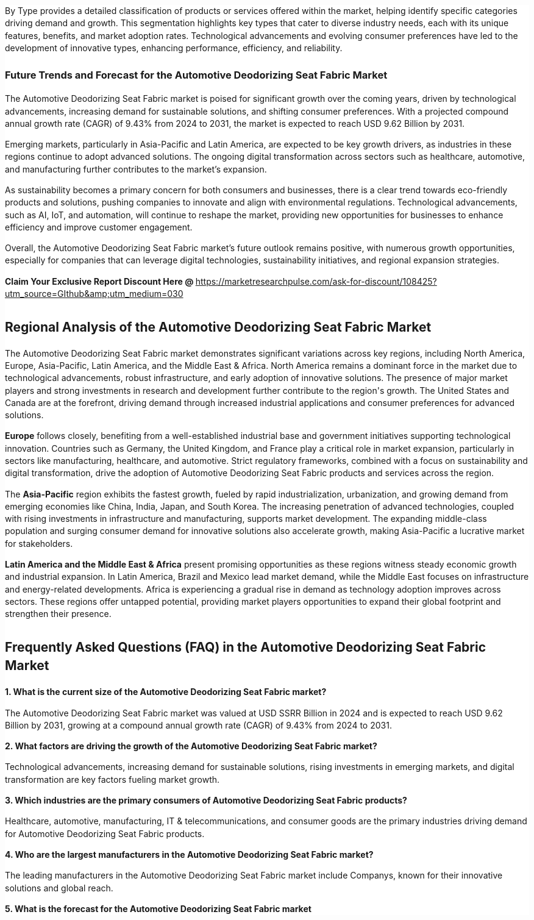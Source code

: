 By Type provides a detailed classification of products or services offered within the market, helping identify specific categories driving demand and growth. This segmentation highlights key types that cater to diverse industry needs, each with its unique features, benefits, and market adoption rates. Technological advancements and evolving consumer preferences have led to the development of innovative types, enhancing performance, efficiency, and reliability.</p><h3>Future Trends and Forecast for the Automotive Deodorizing Seat Fabric Market</h3><p>The Automotive Deodorizing Seat Fabric market is poised for significant growth over the coming years, driven by technological advancements, increasing demand for sustainable solutions, and shifting consumer preferences. With a projected compound annual growth rate (CAGR) of 9.43% from 2024 to 2031, the market is expected to reach USD 9.62 Billion by 2031.</p><p>Emerging markets, particularly in Asia-Pacific and Latin America, are expected to be key growth drivers, as industries in these regions continue to adopt advanced solutions. The ongoing digital transformation across sectors such as healthcare, automotive, and manufacturing further contributes to the market&rsquo;s expansion.</p><p>As sustainability becomes a primary concern for both consumers and businesses, there is a clear trend towards eco-friendly products and solutions, pushing companies to innovate and align with environmental regulations. Technological advancements, such as AI, IoT, and automation, will continue to reshape the market, providing new opportunities for businesses to enhance efficiency and improve customer engagement.</p><p>Overall, the Automotive Deodorizing Seat Fabric market&rsquo;s future outlook remains positive, with numerous growth opportunities, especially for companies that can leverage digital technologies, sustainability initiatives, and regional expansion strategies.</p><p><strong>Claim Your Exclusive Report Discount Here @ </strong><a href="https://marketresearchpulse.com/ask-for-discount/108425?utm_source=GIthub&amp;utm_medium=030">https://marketresearchpulse.com/ask-for-discount/108425?utm_source=GIthub&amp;utm_medium=030</a></p><h2><strong>Regional Analysis of the Automotive Deodorizing Seat Fabric Market</strong></h2><p>The Automotive Deodorizing Seat Fabric market demonstrates significant variations across key regions, including North America, Europe, Asia-Pacific, Latin America, and the Middle East &amp; Africa. North America remains a dominant force in the market due to technological advancements, robust infrastructure, and early adoption of innovative solutions. The presence of major market players and strong investments in research and development further contribute to the region's growth. The United States and Canada are at the forefront, driving demand through increased industrial applications and consumer preferences for advanced solutions.</p><p><strong>Europe</strong> follows closely, benefiting from a well-established industrial base and government initiatives supporting technological innovation. Countries such as Germany, the United Kingdom, and France play a critical role in market expansion, particularly in sectors like manufacturing, healthcare, and automotive. Strict regulatory frameworks, combined with a focus on sustainability and digital transformation, drive the adoption of Automotive Deodorizing Seat Fabric products and services across the region.</p><p>The <strong>Asia-Pacific</strong> region exhibits the fastest growth, fueled by rapid industrialization, urbanization, and growing demand from emerging economies like China, India, Japan, and South Korea. The increasing penetration of advanced technologies, coupled with rising investments in infrastructure and manufacturing, supports market development. The expanding middle-class population and surging consumer demand for innovative solutions also accelerate growth, making Asia-Pacific a lucrative market for stakeholders.</p><p><strong>Latin America and the Middle East &amp; Africa</strong> present promising opportunities as these regions witness steady economic growth and industrial expansion. In Latin America, Brazil and Mexico lead market demand, while the Middle East focuses on infrastructure and energy-related developments. Africa is experiencing a gradual rise in demand as technology adoption improves across sectors. These regions offer untapped potential, providing market players opportunities to expand their global footprint and strengthen their presence.</p><h2><strong>Frequently Asked Questions (FAQ) in the Automotive Deodorizing Seat Fabric Market</strong></h2><p><strong>1. What is the current size of the Automotive Deodorizing Seat Fabric market?</strong></p><p>The Automotive Deodorizing Seat Fabric market was valued at USD SSRR Billion in 2024 and is expected to reach USD 9.62 Billion by 2031, growing at a compound annual growth rate (CAGR) of 9.43% from 2024 to 2031.</p><p><strong>2. What factors are driving the growth of the Automotive Deodorizing Seat Fabric market?</strong></p><p>Technological advancements, increasing demand for sustainable solutions, rising investments in emerging markets, and digital transformation are key factors fueling market growth.</p><p><strong>3. Which industries are the primary consumers of Automotive Deodorizing Seat Fabric products?</strong></p><p>Healthcare, automotive, manufacturing, IT &amp; telecommunications, and consumer goods are the primary industries driving demand for Automotive Deodorizing Seat Fabric products.</p><p><strong>4. Who are the largest manufacturers in the Automotive Deodorizing Seat Fabric market?</strong></p><p>The leading manufacturers in the Automotive Deodorizing Seat Fabric market include Companys, known for their innovative solutions and global reach.</p><p><strong>5. What is the forecast for the Automotive Deodorizing Seat Fabric market